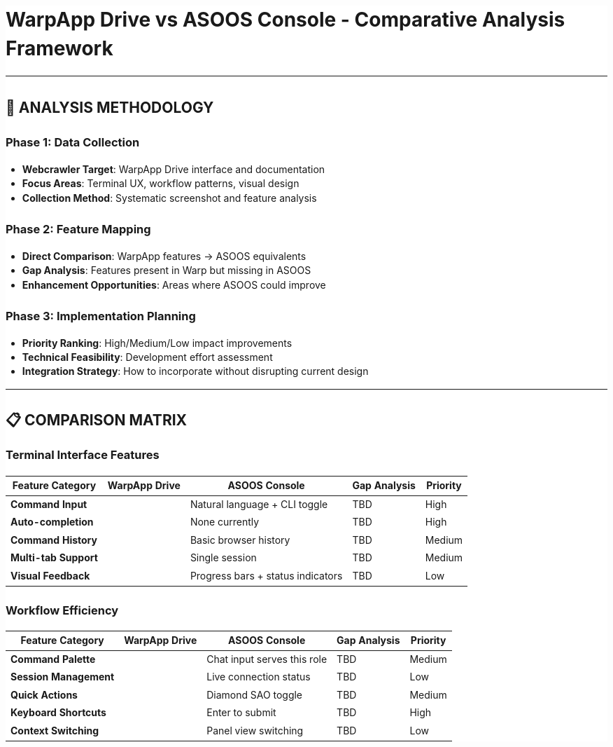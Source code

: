 # WarpApp Drive vs ASOOS Console - Comparative Analysis Framework

---

## 🎯 **ANALYSIS METHODOLOGY**

### **Phase 1: Data Collection**
- **Webcrawler Target**: WarpApp Drive interface and documentation
- **Focus Areas**: Terminal UX, workflow patterns, visual design
- **Collection Method**: Systematic screenshot and feature analysis

### **Phase 2: Feature Mapping**
- **Direct Comparison**: WarpApp features → ASOOS equivalents
- **Gap Analysis**: Features present in Warp but missing in ASOOS
- **Enhancement Opportunities**: Areas where ASOOS could improve

### **Phase 3: Implementation Planning**
- **Priority Ranking**: High/Medium/Low impact improvements
- **Technical Feasibility**: Development effort assessment
- **Integration Strategy**: How to incorporate without disrupting current design

---

## 📋 **COMPARISON MATRIX**

### **Terminal Interface Features**

| Feature Category | WarpApp Drive | ASOOS Console | Gap Analysis | Priority |
|-----------------|---------------|---------------|--------------|----------|
| **Command Input** | | Natural language + CLI toggle | TBD | High |
| **Auto-completion** | | None currently | TBD | High |
| **Command History** | | Basic browser history | TBD | Medium |
| **Multi-tab Support** | | Single session | TBD | Medium |
| **Visual Feedback** | | Progress bars + status indicators | TBD | Low |

### **Workflow Efficiency**

| Feature Category | WarpApp Drive | ASOOS Console | Gap Analysis | Priority |
|-----------------|---------------|---------------|--------------|----------|
| **Command Palette** | | Chat input serves this role | TBD | Medium |
| **Session Management** | | Live connection status | TBD | Low |
| **Quick Actions** | | Diamond SAO toggle | TBD | Medium |
| **Keyboard Shortcuts** | | Enter to submit | TBD | High |
| **Context Switching** | | Panel view switching | TBD | Low |
